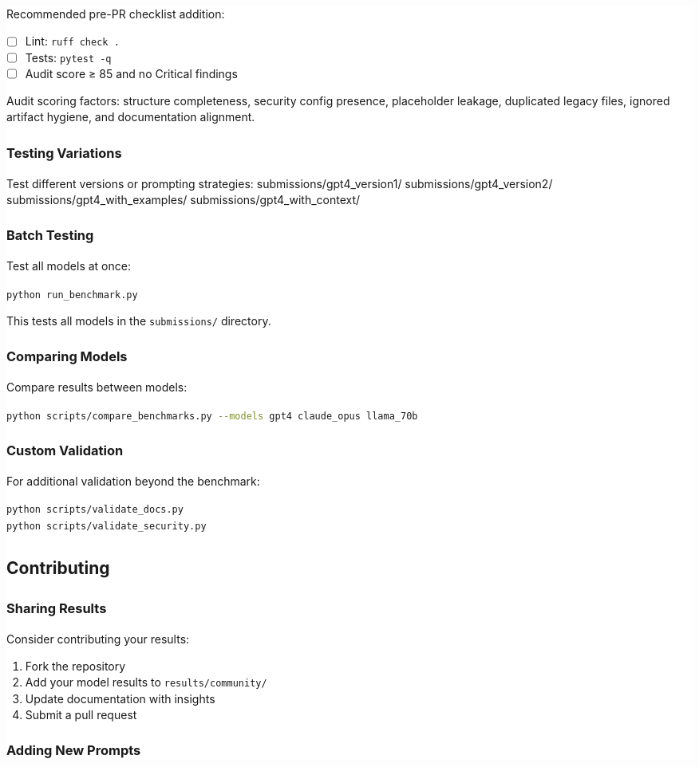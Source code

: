 Recommended pre-PR checklist addition:

- [ ] Lint: `ruff check .`
- [ ] Tests: `pytest -q`
- [ ] Audit score ≥ 85 and no Critical findings

Audit scoring factors: structure completeness, security config presence, placeholder leakage, duplicated legacy files, ignored artifact hygiene, and documentation alignment.

### Testing Variations

Test different versions or prompting strategies:
submissions/gpt4_version1/
submissions/gpt4_version2/
submissions/gpt4_with_examples/
submissions/gpt4_with_context/

### Batch Testing

Test all models at once:

```bash
python run_benchmark.py
```

This tests all models in the `submissions/` directory.

### Comparing Models

Compare results between models:

```bash
python scripts/compare_benchmarks.py --models gpt4 claude_opus llama_70b
```

### Custom Validation

For additional validation beyond the benchmark:

```bash
python scripts/validate_docs.py
python scripts/validate_security.py
```

## Contributing

### Sharing Results

Consider contributing your results:

1. Fork the repository
2. Add your model results to `results/community/`
3. Update documentation with insights
4. Submit a pull request

### Adding New Prompts
